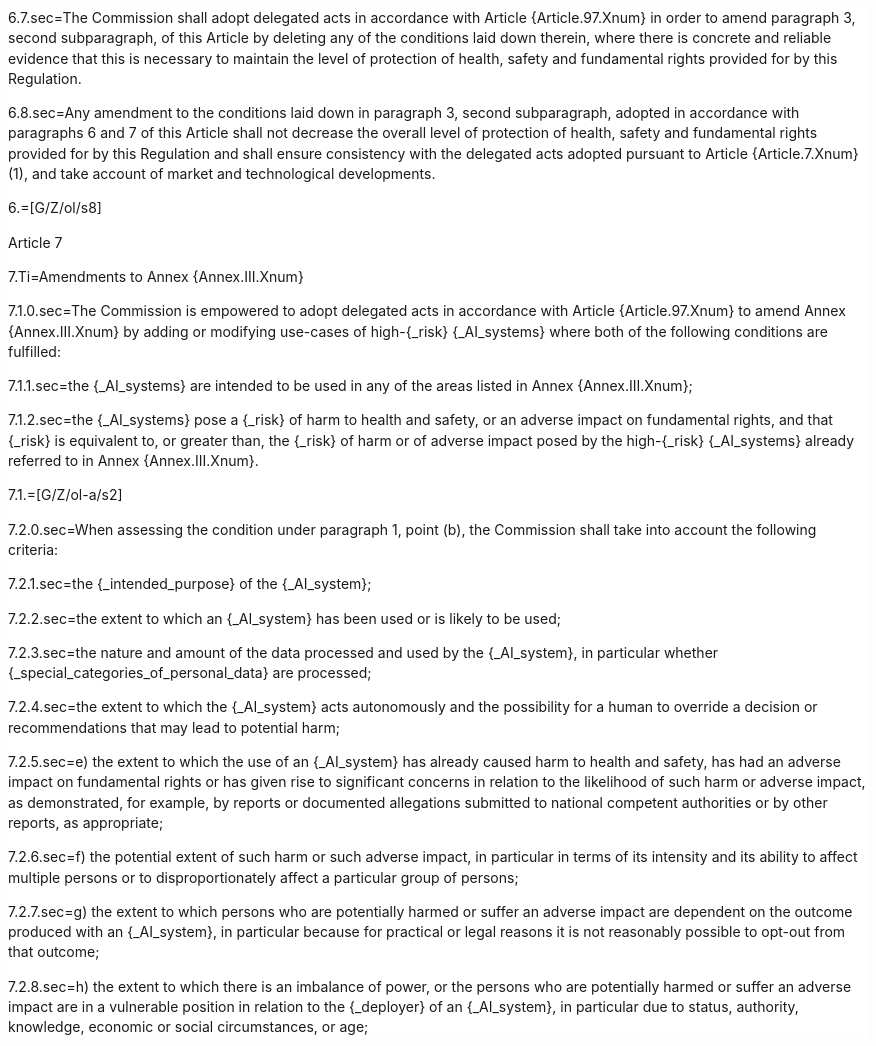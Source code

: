6.7.sec=The Commission shall adopt delegated acts in accordance with Article {Article.97.Xnum} in order to amend paragraph 3, second subparagraph, of this Article by deleting any of the conditions laid down therein, where there is concrete and reliable evidence that this is necessary to maintain the level of protection of health, safety and fundamental rights provided for by this Regulation.

6.8.sec=Any amendment to the conditions laid down in paragraph 3, second subparagraph, adopted in accordance with paragraphs 6 and 7 of this Article shall not decrease the overall level of protection of health, safety and fundamental rights provided for by this Regulation and shall ensure consistency with the delegated acts adopted pursuant to Article {Article.7.Xnum}(1), and take account of market and technological developments.

6.=[G/Z/ol/s8]

Article 7

7.Ti=Amendments to Annex {Annex.III.Xnum}

7.1.0.sec=The Commission is empowered to adopt delegated acts in accordance with Article {Article.97.Xnum} to amend Annex {Annex.III.Xnum} by adding or modifying use-cases of high-{_risk} {_AI_systems} where both of the following conditions are fulfilled:

7.1.1.sec=the {_AI_systems} are intended to be used in any of the areas listed in Annex {Annex.III.Xnum};

7.1.2.sec=the {_AI_systems} pose a {_risk} of harm to health and safety, or an adverse impact on fundamental rights, and that {_risk} is equivalent to, or greater than, the {_risk} of harm or of adverse impact posed by the high-{_risk} {_AI_systems} already referred to in Annex {Annex.III.Xnum}.

7.1.=[G/Z/ol-a/s2]

7.2.0.sec=When assessing the condition under paragraph 1, point (b), the Commission shall take into account the following criteria:

7.2.1.sec=the {_intended_purpose} of the {_AI_system};

7.2.2.sec=the extent to which an {_AI_system} has been used or is likely to be used;

7.2.3.sec=the nature and amount of the data processed and used by the {_AI_system}, in particular whether {_special_categories_of_personal_data} are processed;

7.2.4.sec=the extent to which the {_AI_system} acts autonomously and the possibility for a human to override a decision or recommendations that may lead to potential harm;

7.2.5.sec=e) the extent to which the use of an {_AI_system} has already caused harm to health and safety, has had an adverse impact on fundamental rights or has given rise to significant concerns in relation to the likelihood of such harm or adverse impact, as demonstrated, for example, by reports or documented allegations submitted to national competent authorities or by other reports, as appropriate;

7.2.6.sec=f) the potential extent of such harm or such adverse impact, in particular in terms of its intensity and its ability to affect multiple persons or to disproportionately affect a particular group of persons;

7.2.7.sec=g) the extent to which persons who are potentially harmed or suffer an adverse impact are dependent on the outcome produced with an {_AI_system}, in particular because for practical or legal reasons it is not reasonably possible to opt-out from that outcome;

7.2.8.sec=h) the extent to which there is an imbalance of power, or the persons who are potentially harmed or suffer an adverse impact are in a vulnerable position in relation to the {_deployer} of an {_AI_system}, in particular due to status, authority, knowledge, economic or social circumstances, or age;
